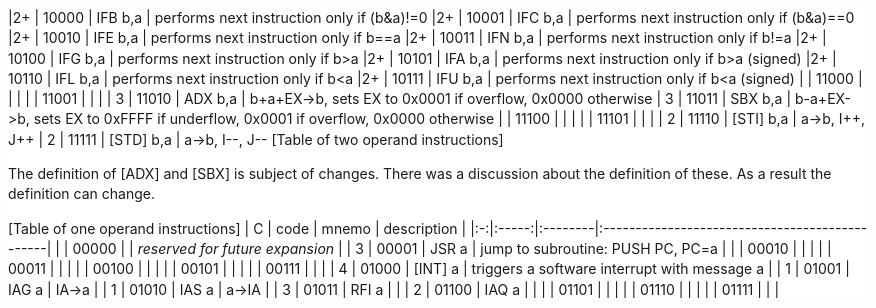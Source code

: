 |2+ | 10000 | IFB b,a   | performs next instruction only if (b&a)!=0
|2+ | 10001 | IFC b,a   | performs next instruction only if (b&a)==0
|2+ | 10010 | IFE b,a   | performs next instruction only if b==a
|2+ | 10011 | IFN b,a   | performs next instruction only if b!=a
|2+ | 10100 | IFG b,a   | performs next instruction only if b>a
|2+ | 10101 | IFA b,a   | performs next instruction only if b>a (signed)
|2+ | 10110 | IFL b,a   | performs next instruction only if b<a
|2+ | 10111 | IFU b,a   | performs next instruction only if b<a (signed)
|   | 11000 |           | |
|   | 11001 |           | |
| 3 | 11010 | ADX b,a   | b+a+EX->b, sets EX to 0x0001 if overflow, 0x0000 otherwise
| 3 | 11011 | SBX b,a   | b-a+EX->b, sets EX to 0xFFFF if underflow, 0x0001 if overflow, 0x0000 otherwise
|   | 11100 |           | |
|   | 11101 |           | |
| 2 | 11110 | [STI] b,a | a->b, I++, J++
| 2 | 11111 | [STD] b,a | a->b, I--, J--
[Table of two operand instructions]

The definition of [ADX] and [SBX] is subject of changes.  There was a
discussion about the definition of these.  As a result the definition
can change.


[Table of one operand instructions]
| C | code  | mnemo   | description                                    |
|:-:|:-----:|:--------|:-----------------------------------------------|
|   | 00000 |         | _reserved for future expansion_                |
| 3 | 00001 | JSR a   | jump to subroutine: PUSH PC, PC=a              |
|   | 00010 |         |                                                |
|   | 00011 |         |                                                |
|   | 00100 |         |                                                |
|   | 00101 |         |                                                |
|   | 00111 |         |                                                |
| 4 | 01000 | [INT] a | triggers a software interrupt with message a   |
| 1 | 01001 | IAG a   | IA->a                                          |
| 1 | 01010 | IAS a   | a->IA                                          |
| 3 | 01011 | RFI a   |                                                |
| 2 | 01100 | IAQ a   |                                                |
|   | 01101 |         |                                                |
|   | 01110 |         |                                                |
|   | 01111 |         |                                                |

[ratchetfreak]: http://0x10cforum.com/profile/2070695